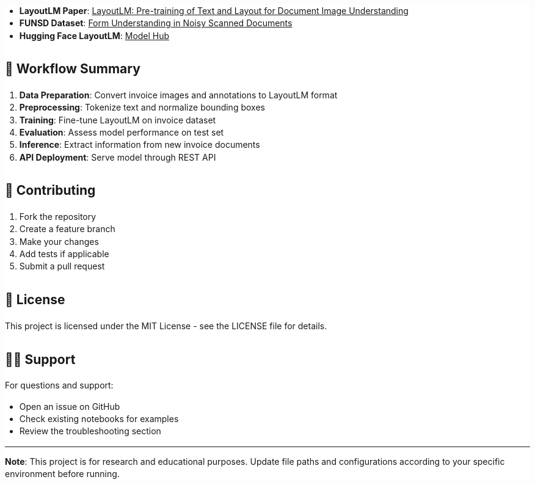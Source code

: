 - **LayoutLM Paper**: [LayoutLM: Pre-training of Text and Layout for Document Image Understanding](https://arxiv.org/abs/1912.13318)
- **FUNSD Dataset**: [Form Understanding in Noisy Scanned Documents](https://guillaumejaume.github.io/FUNSD/)
- **Hugging Face LayoutLM**: [Model Hub](https://huggingface.co/microsoft/layoutlm-base-uncased)

## 🔄 Workflow Summary

1. **Data Preparation**: Convert invoice images and annotations to LayoutLM format
2. **Preprocessing**: Tokenize text and normalize bounding boxes
3. **Training**: Fine-tune LayoutLM on invoice dataset
4. **Evaluation**: Assess model performance on test set
5. **Inference**: Extract information from new invoice documents
6. **API Deployment**: Serve model through REST API

## 🤝 Contributing

1. Fork the repository
2. Create a feature branch
3. Make your changes
4. Add tests if applicable
5. Submit a pull request

## 📄 License

This project is licensed under the MIT License - see the LICENSE file for details.

## 🙋‍♂️ Support

For questions and support:
- Open an issue on GitHub
- Check existing notebooks for examples
- Review the troubleshooting section

---

**Note**: This project is for research and educational purposes. Update file paths and configurations according to your specific environment before running.